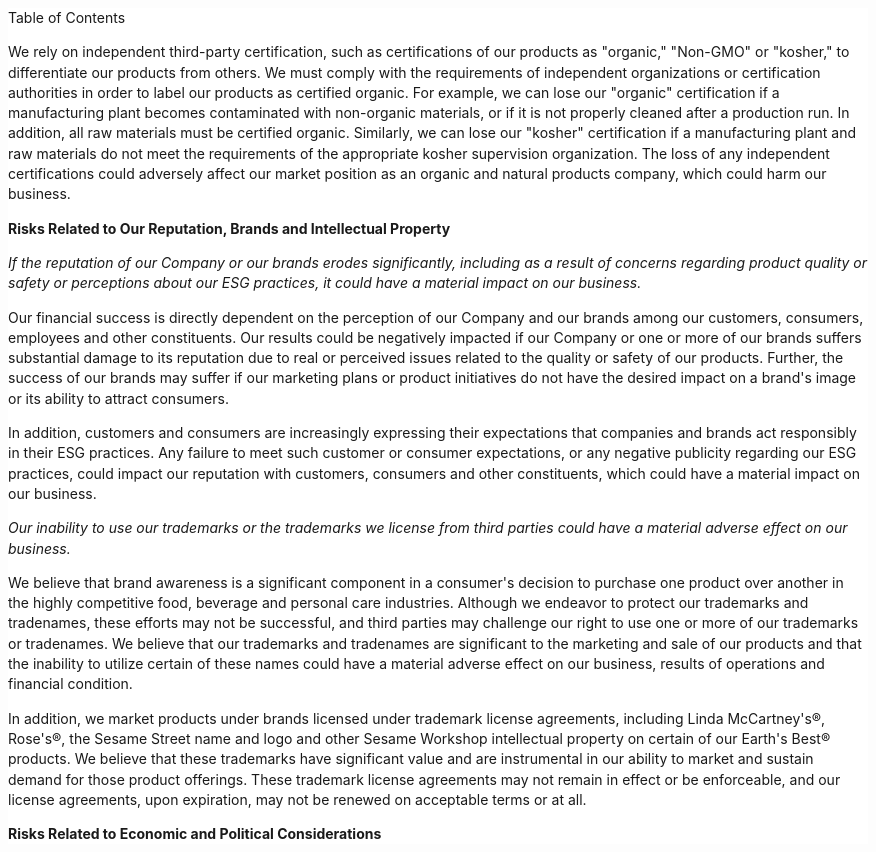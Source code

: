 Table of Contents

We rely on independent third-party certification, such as certifications of our products as "organic," "Non-GMO" or "kosher," to differentiate our products from others.
We must comply with the requirements of independent organizations or certification authorities in order to label our products as certified organic. For example, we can
lose our "organic" certification if a manufacturing plant becomes contaminated with non-organic materials, or if it is not properly cleaned after a production run. In
addition, all raw materials must be certified organic. Similarly, we can lose our "kosher" certification if a manufacturing plant and raw materials do not meet the
requirements of the appropriate kosher supervision organization. The loss of any independent certifications could adversely affect our market position as an organic and
natural products company, which could harm our business.

**Risks Related to Our Reputation, Brands and Intellectual Property**

*If the reputation of our Company or our brands erodes significantly, including as a result of concerns regarding product quality or safety or perceptions about our
ESG practices, it could have a material impact on our business.*

Our financial success is directly dependent on the perception of our Company and our brands among our customers, consumers, employees and other constituents. Our
results could be negatively impacted if our Company or one or more of our brands suffers substantial damage to its reputation due to real or perceived issues related to
the quality or safety of our products. Further, the success of our brands may suffer if our marketing plans or product initiatives do not have the desired impact on a
brand's image or its ability to attract consumers.

In addition, customers and consumers are increasingly expressing their expectations that companies and brands act responsibly in their ESG practices. Any failure to
meet such customer or consumer expectations, or any negative publicity regarding our ESG practices, could impact our reputation with customers, consumers and other
constituents, which could have a material impact on our business.

*Our inability to use our trademarks or the trademarks we license from third parties could have a material adverse effect on our business.*

We believe that brand awareness is a significant component in a consumer's decision to purchase one product over another in the highly competitive food, beverage and
personal care industries. Although we endeavor to protect our trademarks and tradenames, these efforts may not be successful, and third parties may challenge our right
to use one or more of our trademarks or tradenames. We believe that our trademarks and tradenames are significant to the marketing and sale of our products and that
the inability to utilize certain of these names could have a material adverse effect on our business, results of operations and financial condition.

In addition, we market products under brands licensed under trademark license agreements, including Linda McCartney's®, Rose's®, the Sesame Street name and logo
and other Sesame Workshop intellectual property on certain of our Earth's Best® products. We believe that these trademarks have significant value and are instrumental
in our ability to market and sustain demand for those product offerings. These trademark license agreements may not remain in effect or be enforceable, and our license
agreements, upon expiration, may not be renewed on acceptable terms or at all.

**Risks Related to Economic and Political Considerations**
